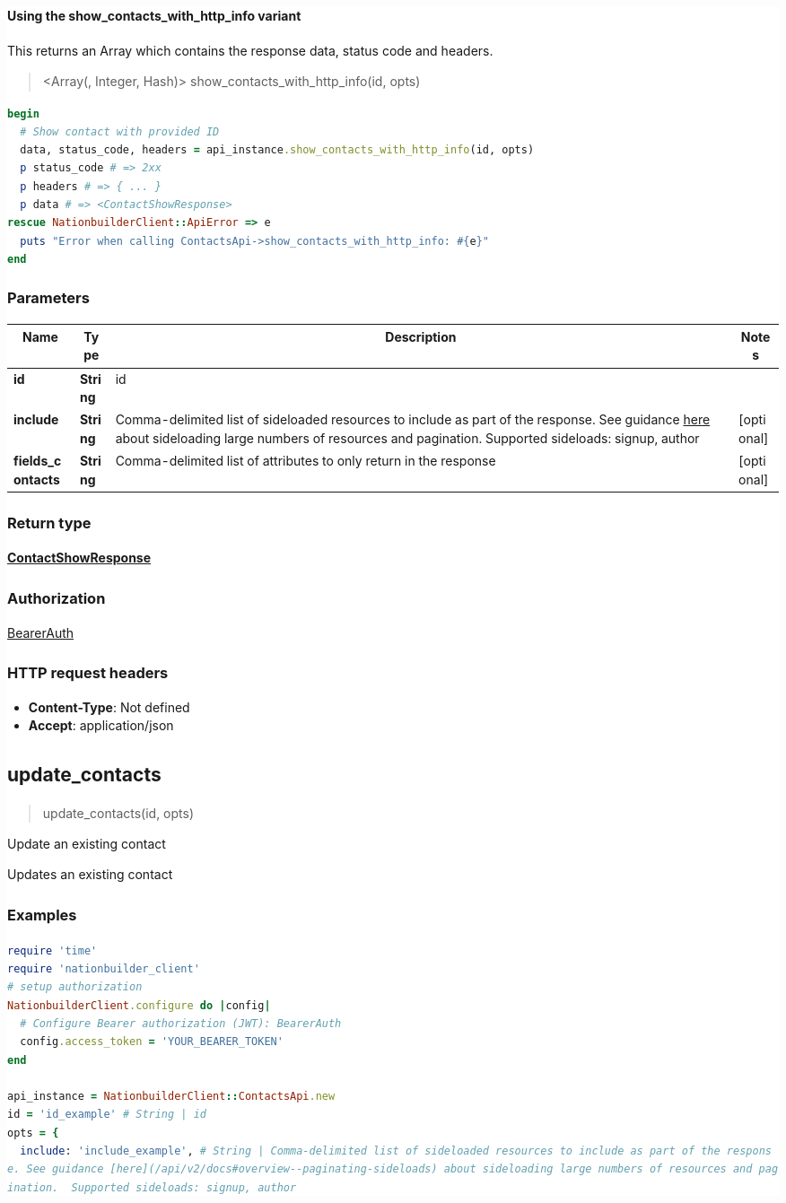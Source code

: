 #### Using the show_contacts_with_http_info variant

This returns an Array which contains the response data, status code and headers.

> <Array(<ContactShowResponse>, Integer, Hash)> show_contacts_with_http_info(id, opts)

```ruby
begin
  # Show contact with provided ID
  data, status_code, headers = api_instance.show_contacts_with_http_info(id, opts)
  p status_code # => 2xx
  p headers # => { ... }
  p data # => <ContactShowResponse>
rescue NationbuilderClient::ApiError => e
  puts "Error when calling ContactsApi->show_contacts_with_http_info: #{e}"
end
```

### Parameters

| Name | Type | Description | Notes |
| ---- | ---- | ----------- | ----- |
| **id** | **String** | id |  |
| **include** | **String** | Comma-delimited list of sideloaded resources to include as part of the response. See guidance [here](/api/v2/docs#overview--paginating-sideloads) about sideloading large numbers of resources and pagination.  Supported sideloads: signup, author  | [optional] |
| **fields_contacts** | **String** | Comma-delimited list of attributes to only return in the response | [optional] |

### Return type

[**ContactShowResponse**](ContactShowResponse.md)

### Authorization

[BearerAuth](../README.md#BearerAuth)

### HTTP request headers

- **Content-Type**: Not defined
- **Accept**: application/json


## update_contacts

> <ContactShowResponse> update_contacts(id, opts)

Update an existing contact

Updates an existing contact

### Examples

```ruby
require 'time'
require 'nationbuilder_client'
# setup authorization
NationbuilderClient.configure do |config|
  # Configure Bearer authorization (JWT): BearerAuth
  config.access_token = 'YOUR_BEARER_TOKEN'
end

api_instance = NationbuilderClient::ContactsApi.new
id = 'id_example' # String | id
opts = {
  include: 'include_example', # String | Comma-delimited list of sideloaded resources to include as part of the response. See guidance [here](/api/v2/docs#overview--paginating-sideloads) about sideloading large numbers of resources and pagination.  Supported sideloads: signup, author 
```